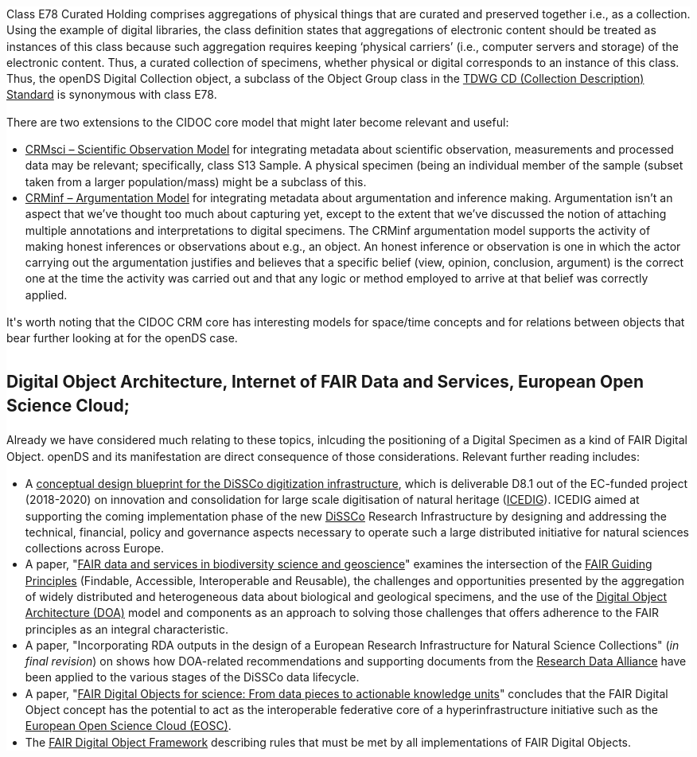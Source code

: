 Class E78 Curated Holding comprises aggregations of physical things that are curated and preserved together i.e., as a collection. Using the example of digital libraries, the class definition states that aggregations of electronic content should be treated as instances of this class because such aggregation requires keeping ‘physical carriers’ (i.e., computer servers and storage) of the electronic content. Thus, a curated collection of specimens, whether physical or digital corresponds to an instance of this class. Thus, the openDS Digital Collection object, a subclass of the Object Group class in the [TDWG CD (Collection Description) Standard](https://github.com/tdwg/cd) is synonymous with class E78.

There are two extensions to the CIDOC core model that might later become relevant and useful:

- [CRMsci – Scientific Observation Model](http://www.cidoc-crm.org/crmsci/) for integrating metadata about scientific observation, measurements and processed data may be relevant; specifically, class S13 Sample. A physical specimen (being an individual member of the sample (subset taken from a larger population/mass) might be a subclass of this.
- [CRMinf – Argumentation Model](http://www.cidoc-crm.org/crminf/) for integrating metadata about argumentation and inference making. Argumentation isn’t an aspect that we’ve thought too much about capturing yet, except to the extent that we’ve discussed the notion of attaching multiple annotations and interpretations to digital specimens. The CRMinf argumentation model supports the activity of making honest inferences or observations about e.g., an object. An honest inference or observation is one in which the actor carrying out the argumentation justifies and believes that a specific belief (view, opinion, conclusion, argument) is the correct one at the time the activity was carried out and that any logic or method employed to arrive at that belief was correctly applied.

It's worth noting that the CIDOC CRM core has interesting models for space/time concepts and for relations between objects that bear further looking at for the openDS case.

## Digital Object Architecture, Internet of FAIR Data and Services, European Open Science Cloud;
Already we have considered much relating to these topics, inlcuding the positioning of a Digital Specimen as a kind of FAIR Digital Object. openDS and its manifestation are direct consequence of those considerations. Relevant further reading includes:

- A [conceptual design blueprint for the DiSSCo digitization infrastructure](https://doi.org/10.3897/rio.6.e54280), which is deliverable D8.1 out of the EC-funded project (2018-2020) on innovation and consolidation for large scale digitisation of natural heritage ([ICEDIG](https://www.icedig.eu/)). ICEDIG aimed at supporting the coming implementation phase of the new [DiSSCo](https://www.dissco.eu/) Research Infrastructure by designing and addressing the technical, financial, policy and governance aspects necessary to operate such a large distributed initiative for natural sciences collections across Europe.
- A paper, "[FAIR data and services in biodiversity science and geoscience](https://doi.org/10.1162/dint_a_00034)" examines the intersection of the [FAIR Guiding Principles](https://doi.org/10.1038/sdata.2016.18) (Findable, Accessible, Interoperable and Reusable), the challenges and opportunities presented by the aggregation of widely distributed and heterogeneous data about biological and geological specimens, and the use of the [Digital Object Architecture (DOA)](https://www.dona.net/digitalobjectarchitecture) model and components as an approach to solving those challenges that offers adherence to the FAIR principles as an integral characteristic.
- A paper, "Incorporating RDA outputs in the design of a European Research Infrastructure
for Natural Science Collections" (*in final revision*) on shows how DOA-related recommendations and supporting documents from the [Research Data Alliance](https://rd-alliance.org/) have been applied to the various stages of the DiSSCo data lifecycle.
- A paper, "[FAIR Digital Objects for science: From data pieces to actionable knowledge units](https://www.mdpi.com/2304-6775/8/2/21)" concludes that the FAIR Digital Object concept has the potential to act as the interoperable federative core of a hyperinfrastructure initiative such as the [European Open Science Cloud (EOSC)](https://ec.europa.eu/digital-single-market/en/european-open-science-cloud).
- The [FAIR Digital Object Framework](https://github.com/GEDE-RDA-Europe/GEDE/tree/master/FAIR%20Digital%20Objects/FDOF) describing rules that must be met by all implementations of FAIR Digital Objects. 
